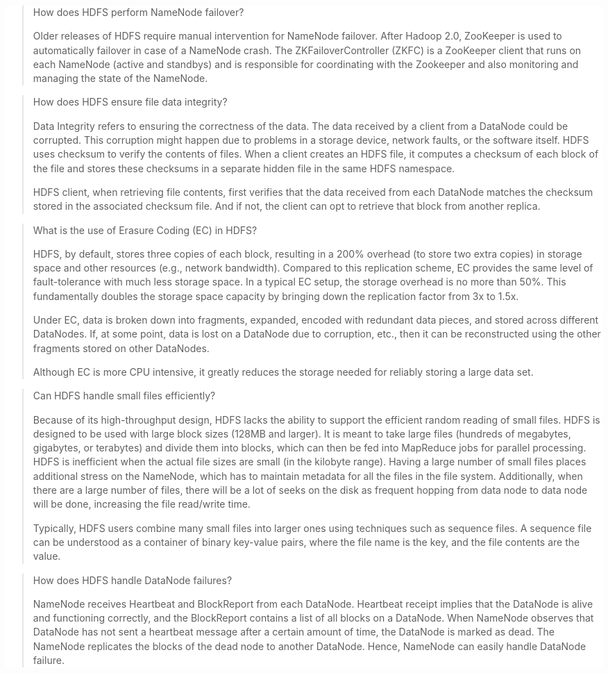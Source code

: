 
> How does HDFS perform NameNode failover?
>
> Older releases of HDFS require manual intervention for NameNode failover. After Hadoop 2.0, ZooKeeper is used to automatically failover in case of a NameNode crash. The ZKFailoverController (ZKFC) is a ZooKeeper client that runs on each NameNode (active and standbys) and is responsible for coordinating with the Zookeeper and also monitoring and managing the state of the NameNode.

> How does HDFS ensure file data integrity?
>
> Data Integrity refers to ensuring the correctness of the data. The data received by a client from a DataNode could be corrupted. This corruption might happen due to problems in a storage device, network faults, or the software itself. HDFS uses checksum to verify the contents of files. When a client creates an HDFS file, it computes a checksum of each block of the file and stores these checksums in a separate hidden file in the same HDFS namespace.
>
> HDFS client, when retrieving file contents, first verifies that the data received from each DataNode matches the checksum stored in the associated checksum file. And if not, the client can opt to retrieve that block from another replica.

> What is the use of Erasure Coding (EC) in HDFS?
>
> HDFS, by default, stores three copies of each block, resulting in a 200% overhead (to store two extra copies) in storage space and other resources (e.g., network bandwidth). Compared to this replication scheme, EC provides the same level of fault-tolerance with much less storage space. In a typical EC setup, the storage overhead is no more than 50%. This fundamentally doubles the storage space capacity by bringing down the replication factor from 3x to 1.5x.
>
> Under EC, data is broken down into fragments, expanded, encoded with redundant data pieces, and stored across different DataNodes. If, at some point, data is lost on a DataNode due to corruption, etc., then it can be reconstructed using the other fragments stored on other DataNodes.
>
> Although EC is more CPU intensive, it greatly reduces the storage needed for reliably storing a large data set.

> Can HDFS handle small files efficiently?
>
> Because of its high-throughput design, HDFS lacks the ability to support the efficient random reading of small files. HDFS is designed to be used with large block sizes (128MB and larger). It is meant to take large files (hundreds of megabytes, gigabytes, or terabytes) and divide them into blocks, which can then be fed into MapReduce jobs for parallel processing. HDFS is inefficient when the actual file sizes are small (in the kilobyte range). Having a large number of small files places additional stress on the NameNode, which has to maintain metadata for all the files in the file system. Additionally, when there are a large number of files, there will be a lot of seeks on the disk as frequent hopping from data node to data node will be done, increasing the file read/write time.
>
> Typically, HDFS users combine many small files into larger ones using techniques such as sequence files. A sequence file can be understood as a container of binary key-value pairs, where the file name is the key, and the file contents are the value.

> How does HDFS handle DataNode failures?
>
> NameNode receives Heartbeat and BlockReport from each DataNode. Heartbeat receipt implies that the DataNode is alive and functioning correctly, and the BlockReport contains a list of all blocks on a DataNode. When NameNode observes that DataNode has not sent a heartbeat message after a certain amount of time, the DataNode is marked as dead. The NameNode replicates the blocks of the dead node to another DataNode. Hence, NameNode can easily handle DataNode failure.
